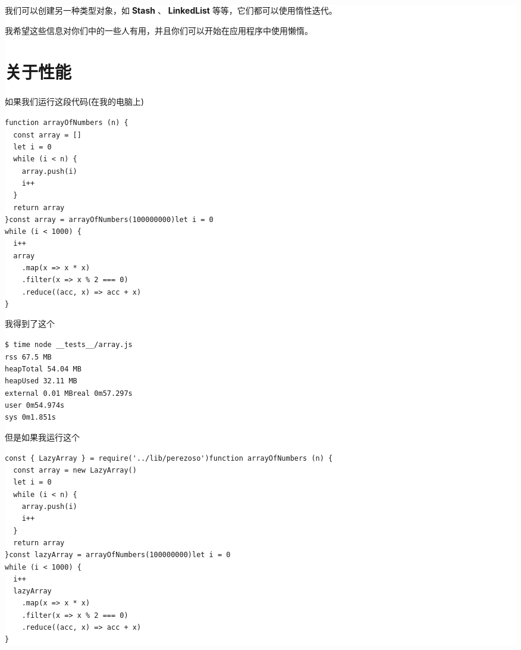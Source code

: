 我们可以创建另一种类型对象，如 **Stash** 、 **LinkedList** 等等，它们都可以使用惰性迭代。

我希望这些信息对你们中的一些人有用，并且你们可以开始在应用程序中使用懒惰。

# 关于性能

如果我们运行这段代码(在我的电脑上)

```
function arrayOfNumbers (n) {
  const array = []
  let i = 0
  while (i < n) {
    array.push(i)
    i++
  }
  return array
}const array = arrayOfNumbers(100000000)let i = 0
while (i < 1000) {
  i++
  array
    .map(x => x * x)
    .filter(x => x % 2 === 0)
    .reduce((acc, x) => acc + x)
}
```

我得到了这个

```
$ time node __tests__/array.js
rss 67.5 MB
heapTotal 54.04 MB
heapUsed 32.11 MB
external 0.01 MBreal 0m57.297s
user 0m54.974s
sys 0m1.851s
```

但是如果我运行这个

```
const { LazyArray } = require('../lib/perezoso')function arrayOfNumbers (n) {
  const array = new LazyArray()
  let i = 0
  while (i < n) {
    array.push(i)
    i++
  }
  return array
}const lazyArray = arrayOfNumbers(100000000)let i = 0
while (i < 1000) {
  i++
  lazyArray
    .map(x => x * x)
    .filter(x => x % 2 === 0)
    .reduce((acc, x) => acc + x)
}
```
